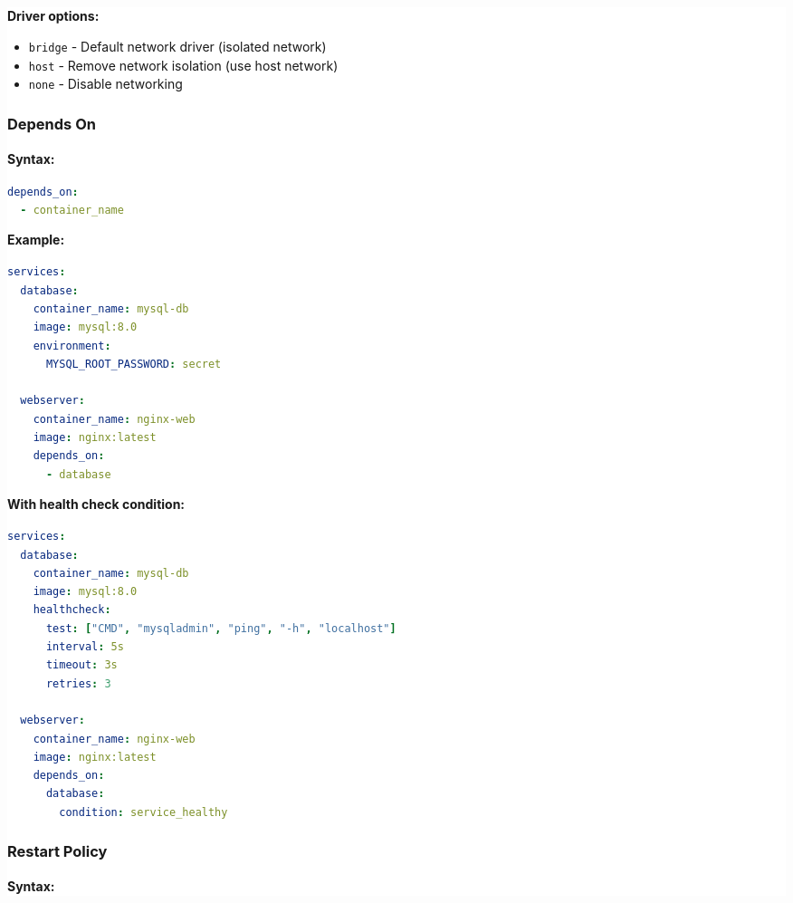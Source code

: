 **Driver options:**
- `bridge` - Default network driver (isolated network)
- `host` - Remove network isolation (use host network)
- `none` - Disable networking

### Depends On

**Syntax:**

```yaml
depends_on:
  - container_name
```

**Example:**

```yaml
services:
  database:
    container_name: mysql-db
    image: mysql:8.0
    environment:
      MYSQL_ROOT_PASSWORD: secret
  
  webserver:
    container_name: nginx-web
    image: nginx:latest
    depends_on:
      - database
```

**With health check condition:**

```yaml
services:
  database:
    container_name: mysql-db
    image: mysql:8.0
    healthcheck:
      test: ["CMD", "mysqladmin", "ping", "-h", "localhost"]
      interval: 5s
      timeout: 3s
      retries: 3
  
  webserver:
    container_name: nginx-web
    image: nginx:latest
    depends_on:
      database:
        condition: service_healthy
```

### Restart Policy

**Syntax:**

